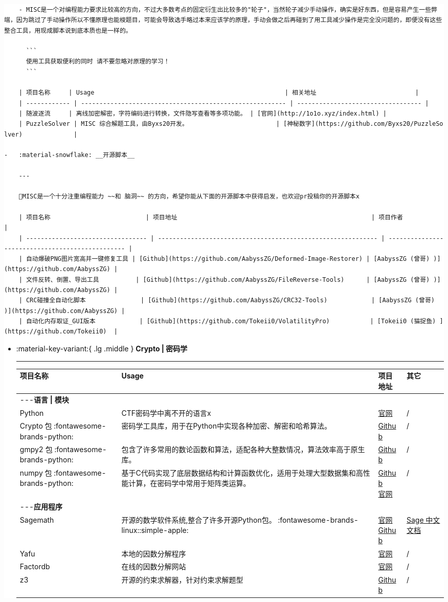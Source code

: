         - MISC是一个对编程能力要求比较高的方向，不过大多数考点的固定衍生出比较多的"轮子"，当然轮子减少手动操作，确实是好东西，但是容易产生一些弊端，因为跳过了手动操作所以不懂原理也能梭题目，可能会导致选手略过本来应该学的原理，手动会做之后再碰到了用工具减少操作是完全没问题的，即便没有这些整合工具，用现成脚本说到底本质也是一样的。

          ```
          使用工具获取便利的同时 请不要忽略对原理的学习！
          ```

        | 项目名称     | Usage                                                    | 相关地址                           |
        | ------------ | -------------------------------------------------------- | ---------------------------------- |
        | 随波逐流     | 离线加密解密，字符编码进行转换，文件隐写查看等多项功能。 | [官网](http://1o1o.xyz/index.html) |
        | PuzzleSolver | MISC 综合解题工具，由Byxs20开发。                        | [神秘数字](https://github.com/Byxs20/PuzzleSolver)              |

    -   :material-snowflake: __开源脚本__  

        ---

        🔔MISC是一个十分注重编程能力 ~~和 脑洞~~ 的方向，希望你能从下面的开源脚本中获得启发，也欢迎pr投稿你的开源脚本x

        | 项目名称                          | 项目地址                                                     | 项目作者                                         |
        | --------------------------------- | ------------------------------------------------------------ | ------------------------------------------------ |
        | 自动爆破PNG图片宽高并一键修复工具 | [Github](https://github.com/AabyssZG/Deformed-Image-Restorer) | [AabyssZG (曾哥) )](https://github.com/AabyssZG) |
        | 文件反转、倒置、导出工具          | [Github](https://github.com/AabyssZG/FileReverse-Tools)      | [AabyssZG (曾哥) )](https://github.com/AabyssZG) |
        | CRC碰撞全自动化脚本               | [Github](https://github.com/AabyssZG/CRC32-Tools)            | [AabyssZG (曾哥) )](https://github.com/AabyssZG) |
        | 自动化内存取证_GUI版本            | [Github](https://github.com/Tokeii0/VolatilityPro)           | [Tokeii0 (猫捉鱼) ](https://github.com/Tokeii0)  |

</div>

<div id="tool_cypto" class="grid cards" markdown>

-   :material-key-variant:{ .lg .middle } __Crypto | 密码学__

    ---

    | 项目名称                                                     | Usage                                                        | 项目地址                                                     | 其它                                                      |
    | ------------------------------------------------------------ | ------------------------------------------------------------ | ------------------------------------------------------------ | --------------------------------------------------------- |
    | ---**语言 \| 模块**                                          |                                                              |                                                              |                                                           |
    | Python                                                       | CTF密码学中离不开的语言x                                     | [官网](https://www.python.org/)                              | /                                                         |
    | Crypto 包 :fontawesome-brands-python: | 密码学工具库，用于在Python中实现各种加密、解密和哈希算法。   | [Github](https://github.com/Legrandin/pycryptodome)          | /                                                         |
    | gmpy2 包 :fontawesome-brands-python: | 包含了许多常用的数论函数和算法，适配各种大整数情况，算法效率高于原生库。 | [Github](https://github.com/aleaxit/gmpy)                    | /                                                         |
    | numpy 包 :fontawesome-brands-python: | 基于C代码实现了底层数据结构和计算函数优化，适用于处理大型数据集和高性能计算，在密码学中常用于矩阵类运算。 | [Github](https://github.com/numpy/numpy)<br />[官网](https://numpy.org/) | /                                                         |
    | ---**应用程序**                                              |                                                              |                                                              |                                                           |
    | Sagemath                                                     | 开源的数学软件系统,整合了许多开源Python包。 :fontawesome-brands-linux::simple-apple: | [官网](https://www.sagemath.org/)<br />[Github](https://github.com/sagemath) | [Sage 中文文档](https://www.osgeo.cn/sagemath/index.html) |
    | Yafu                                                         | 本地的因数分解程序                                           | [官网](https://sourceforge.net/projects/yafu/)               | /                                                         |
    | Factordb                                                     | 在线的因数分解网站                                           | [官网](http://factordb.com/)                                 | /                                                         |
    | z3                                                           | 开源的约束求解器，针对约束求解题型                           | [Github](https://github.com/Z3Prover/z3/)                    | /                                                         |

</div>

<div id="tool_reverse" class="grid cards" markdown>
